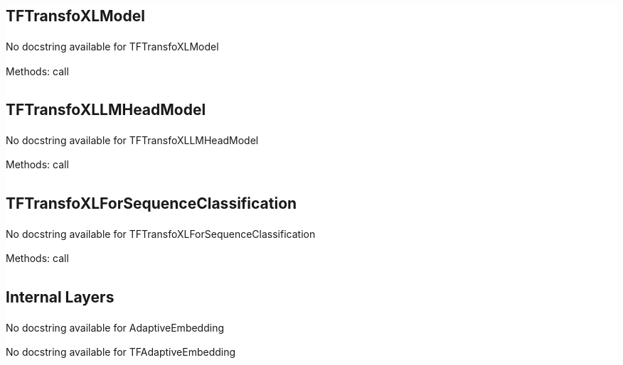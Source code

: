 ## TFTransfoXLModel

No docstring available for TFTransfoXLModel

Methods: call

## TFTransfoXLLMHeadModel

No docstring available for TFTransfoXLLMHeadModel

Methods: call

## TFTransfoXLForSequenceClassification

No docstring available for TFTransfoXLForSequenceClassification

Methods: call

</tf>
</frameworkcontent>

## Internal Layers

No docstring available for AdaptiveEmbedding

No docstring available for TFAdaptiveEmbedding
